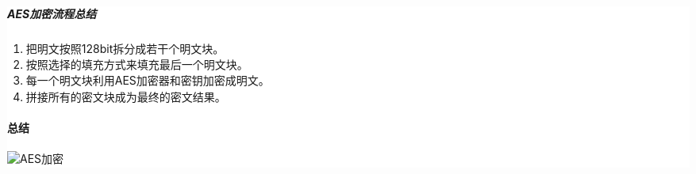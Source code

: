 

##### AES加密流程总结

1. 把明文按照128bit拆分成若干个明文块。
2. 按照选择的填充方式来填充最后一个明文块。
3. 每一个明文块利用AES加密器和密钥加密成明文。
4. 拼接所有的密文块成为最终的密文结果。



#### 总结

![AES加密](https://img.heshipeng.com/202203172352889.png?watermark/2/text/5YWz5rOo5b6u5L-h5YWs5LyX5Y-377ya6YCG5ZCR5LiA5q2l5q2l/font/5a6L5L2T/fontsize/300)
